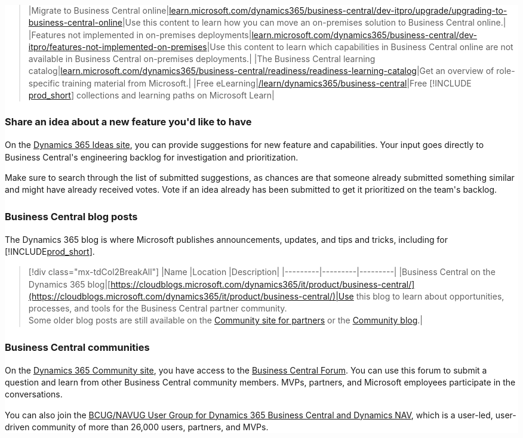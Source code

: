 > |Migrate to Business Central online|[learn.microsoft.com/dynamics365/business-central/dev-itpro/upgrade/upgrading-to-business-central-online](upgrade/upgrading-to-business-central-online.md)|Use this content to learn how you can move an on-premises solution to Business Central online.|
> |Features not implemented in on-premises deployments|[learn.microsoft.com/dynamics365/business-central/dev-itpro/features-not-implemented-on-premises](features-not-implemented-on-premises.md)|Use this content to learn which capabilities in Business Central online are not available in Business Central on-premises deployments.|
> |The Business Central learning catalog|[learn.microsoft.com/dynamics365/business-central/readiness/readiness-learning-catalog](/dynamics365/business-central/readiness/readiness-learning-catalog?toc=/dynamics365/business-central/dev-itpro/toc.json)|Get an overview of role-specific training material from Microsoft.|
> |Free eLearning|[/learn/dynamics365/business-central](/learn/dynamics365/business-central?WT.mc_id=dyn365bc_landingpage-docs)|Free [!INCLUDE [prod_short](developer/includes/prod_short.md)] collections and learning paths on Microsoft Learn|

### <a name="ideas"></a>Share an idea about a new feature you'd like to have

On the [Dynamics 365 Ideas site](https://aka.ms/bcideas), you can provide suggestions for new feature and capabilities. Your input goes directly to Business Central's engineering backlog for investigation and prioritization.  

Make sure to search through the list of submitted suggestions, as chances are that someone already submitted something similar and might have already received votes. Vote if an idea already has been submitted to get it prioritized on the team's backlog.  

### <a name="blog"></a>Business Central blog posts

The Dynamics 365 blog is where Microsoft publishes announcements, updates, and tips and tricks, including for [!INCLUDE[prod_short](includes/prod_short.md)].  

> [!div class="mx-tdCol2BreakAll"]
> |Name  |Location  |Description|
> |---------|---------|---------|
> |Business Central on the Dynamics 365 blog|[https://cloudblogs.microsoft.com/dynamics365/it/product/business-central/](https://cloudblogs.microsoft.com/dynamics365/it/product/business-central/)|Use this blog to learn about opportunities, processes, and tools for the Business Central partner community. </br>Some older blog posts are still available on the [Community site for partners](https://community.dynamics.com/blogs/?blogid=7a530ee6-6db6-4abf-98c4-fb20fa39f957&groupid=e78817ab-a926-4d31-96cc-aef040a4eb04) or the [Community blog](https://community.dynamics.com/blogs/?blogid=57bdb1f3-851d-4406-a81a-508fef896fc2&groupid=e78817ab-a926-4d31-96cc-aef040a4eb04).|

### <a name="communities"></a>Business Central communities

On the [Dynamics 365 Community site](https://community.dynamics.com/), you have access to the [Business Central Forum](https://community.dynamics.com/forums/thread/?groupid=e78817ab-a926-4d31-96cc-aef040a4eb04). You can use this forum to submit a question and learn from other Business Central community members. MVPs, partners, and Microsoft employees participate in the conversations.

You can also join the [BCUG/NAVUG User Group for Dynamics 365 Business Central and Dynamics NAV](https://www.navug.com/home), which is a user-led, user-driven community of more than 26,000 users, partners, and MVPs.  
